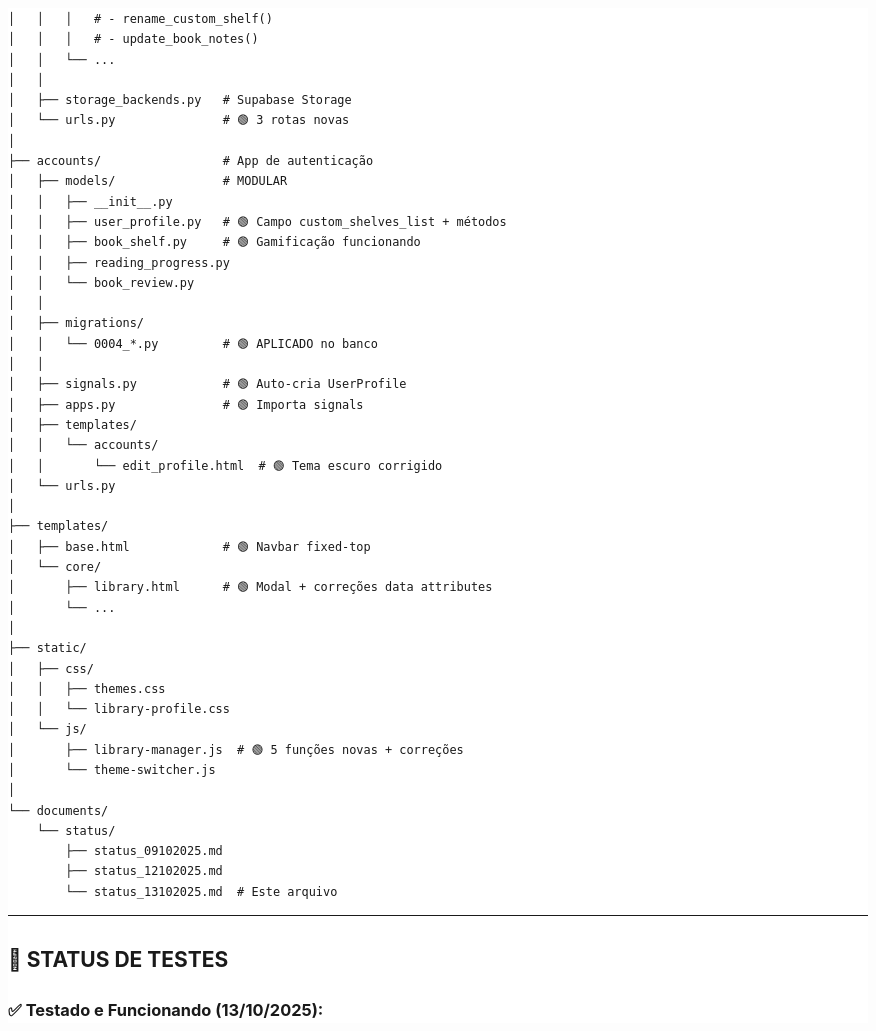 ```
│   │   │   # - rename_custom_shelf()
│   │   │   # - update_book_notes()
│   │   └── ...
│   │
│   ├── storage_backends.py   # Supabase Storage
│   └── urls.py               # 🟢 3 rotas novas
│
├── accounts/                 # App de autenticação
│   ├── models/               # MODULAR
│   │   ├── __init__.py
│   │   ├── user_profile.py   # 🟢 Campo custom_shelves_list + métodos
│   │   ├── book_shelf.py     # 🟢 Gamificação funcionando
│   │   ├── reading_progress.py
│   │   └── book_review.py
│   │
│   ├── migrations/
│   │   └── 0004_*.py         # 🟢 APLICADO no banco
│   │
│   ├── signals.py            # 🟢 Auto-cria UserProfile
│   ├── apps.py               # 🟢 Importa signals
│   ├── templates/
│   │   └── accounts/
│   │       └── edit_profile.html  # 🟢 Tema escuro corrigido
│   └── urls.py
│
├── templates/
│   ├── base.html             # 🟢 Navbar fixed-top
│   └── core/
│       ├── library.html      # 🟢 Modal + correções data attributes
│       └── ...
│
├── static/
│   ├── css/
│   │   ├── themes.css
│   │   └── library-profile.css
│   └── js/
│       ├── library-manager.js  # 🟢 5 funções novas + correções
│       └── theme-switcher.js
│
└── documents/
    └── status/
        ├── status_09102025.md
        ├── status_12102025.md
        └── status_13102025.md  # Este arquivo
```

---

## 🧪 STATUS DE TESTES

### ✅ Testado e Funcionando (13/10/2025):
